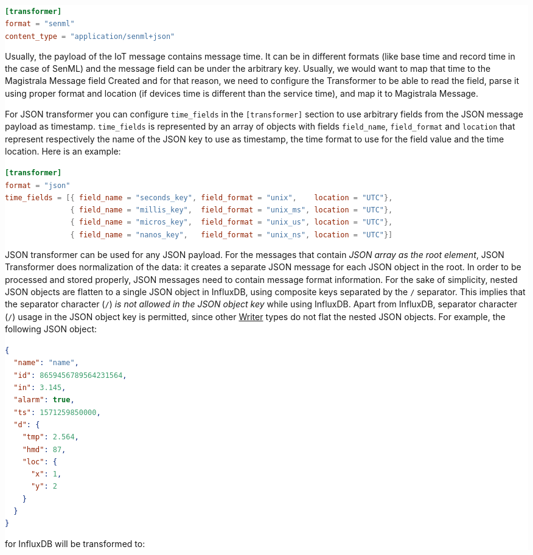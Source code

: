 ```toml
[transformer]
format = "senml"
content_type = "application/senml+json"
```

Usually, the payload of the IoT message contains message time. It can be in different formats (like base time and record time in the case of SenML) and the message field can be under the arbitrary key. Usually, we would want to map that time to the Magistrala Message field Created and for that reason, we need to configure the Transformer to be able to read the field, parse it using proper format and location (if devices time is different than the service time), and map it to Magistrala Message.

For JSON transformer you can configure `time_fields` in the `[transformer]` section to use arbitrary fields from the JSON message payload as timestamp. `time_fields` is represented by an array of objects with fields `field_name`, `field_format` and `location` that represent respectively the name of the JSON key to use as timestamp, the time format to use for the field value and the time location. Here is an example:

```toml
[transformer]
format = "json"
time_fields = [{ field_name = "seconds_key", field_format = "unix",    location = "UTC"},
               { field_name = "millis_key",  field_format = "unix_ms", location = "UTC"},
               { field_name = "micros_key",  field_format = "unix_us", location = "UTC"},
               { field_name = "nanos_key",   field_format = "unix_ns", location = "UTC"}]
```

JSON transformer can be used for any JSON payload. For the messages that contain _JSON array as the root element_, JSON Transformer does normalization of the data: it creates a separate JSON message for each JSON object in the root. In order to be processed and stored properly, JSON messages need to contain message format information. For the sake of simplicity, nested JSON objects are flatten to a single JSON object in InfluxDB, using composite keys separated by the `/` separator. This implies that the separator character (`/`) _is not allowed in the JSON object key_ while using InfluxDB. Apart from InfluxDB, separator character (`/`) usage in the JSON object key is permitted, since other [Writer][writers] types do not flat the nested JSON objects. For example, the following JSON object:

```json
{
  "name": "name",
  "id": 8659456789564231564,
  "in": 3.145,
  "alarm": true,
  "ts": 1571259850000,
  "d": {
    "tmp": 2.564,
    "hmd": 87,
    "loc": {
      "x": 1,
      "y": 2
    }
  }
}
```

for InfluxDB will be transformed to:


[subtopic]: ./messaging.md#subtopics
[nats-subject]: https://docs.nats.io/nats-concepts/subjects
[nats-wildcards]: https://docs.nats.io/nats-concepts/subjects#wildcards
[writers]: ./storage.md#writers
[influxdb]: https://docs.influxdata.com/influxdb
[readers-api]: https://github.com/absmach/magistrala/blob/main/api/openapi/readers.yml